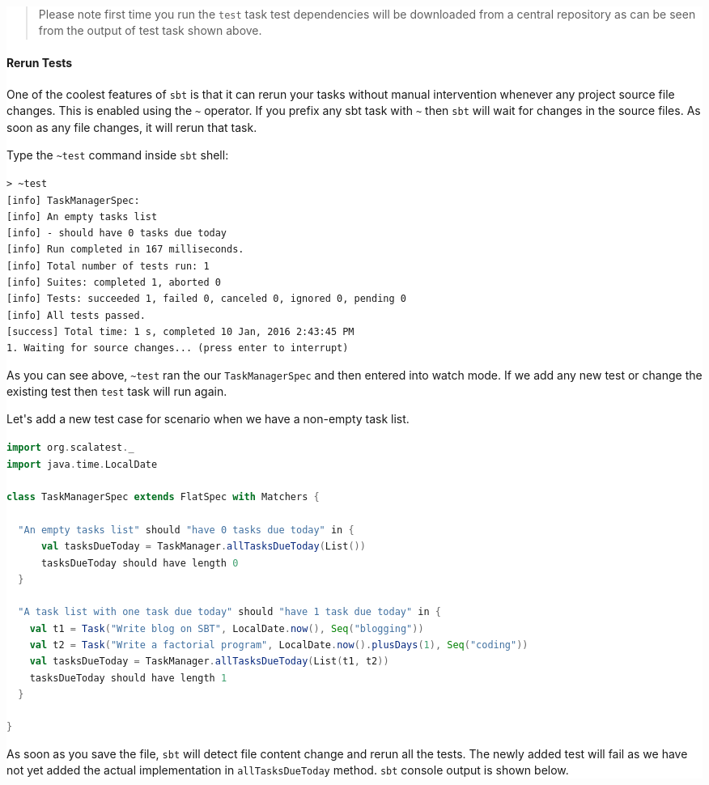 > Please note first time you run the `test` task test dependencies will be downloaded from a central repository as can be seen from the output of test task shown above.

#### Rerun Tests

One of the coolest features of `sbt` is that it can rerun your tasks without manual intervention whenever any project source file changes. This is enabled using the `~` operator. If you prefix any sbt task with `~` then `sbt` will wait for changes in the source files. As soon as any file changes, it will rerun that task.

Type the `~test` command inside `sbt` shell:

```
> ~test
[info] TaskManagerSpec:
[info] An empty tasks list
[info] - should have 0 tasks due today
[info] Run completed in 167 milliseconds.
[info] Total number of tests run: 1
[info] Suites: completed 1, aborted 0
[info] Tests: succeeded 1, failed 0, canceled 0, ignored 0, pending 0
[info] All tests passed.
[success] Total time: 1 s, completed 10 Jan, 2016 2:43:45 PM
1. Waiting for source changes... (press enter to interrupt)
```

As you can see above, `~test` ran the our `TaskManagerSpec` and then entered into watch mode. If we add any new test or change the existing test then `test` task will run again.

Let's add a new test case for scenario when we have a non-empty task list.

```scala
import org.scalatest._
import java.time.LocalDate

class TaskManagerSpec extends FlatSpec with Matchers {

  "An empty tasks list" should "have 0 tasks due today" in {
      val tasksDueToday = TaskManager.allTasksDueToday(List())
      tasksDueToday should have length 0
  }

  "A task list with one task due today" should "have 1 task due today" in {
    val t1 = Task("Write blog on SBT", LocalDate.now(), Seq("blogging"))
    val t2 = Task("Write a factorial program", LocalDate.now().plusDays(1), Seq("coding"))
    val tasksDueToday = TaskManager.allTasksDueToday(List(t1, t2))
    tasksDueToday should have length 1
  }

}
```

As soon as you save the file, `sbt` will detect file content change and rerun all the tests. The newly added test will fail as we have not yet added the actual implementation in `allTasksDueToday` method. `sbt` console output is shown below.
